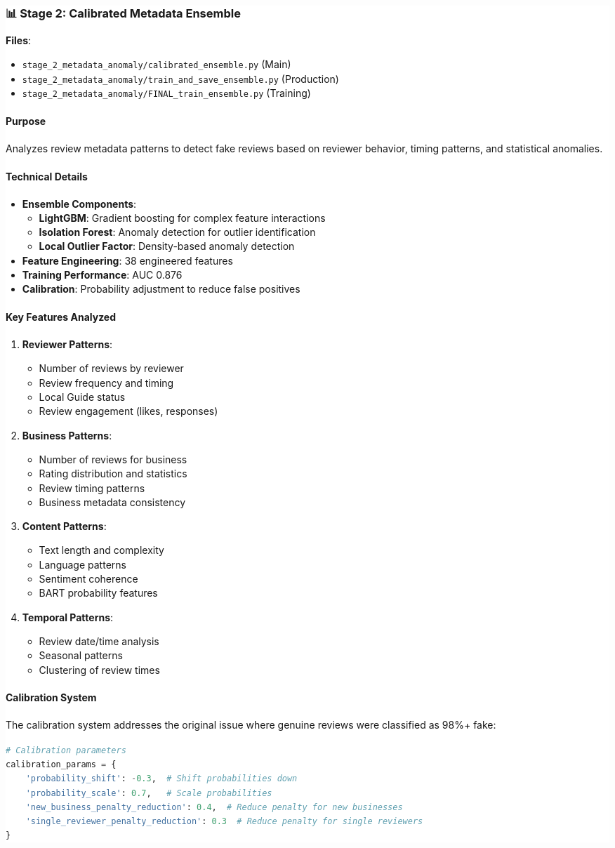 
### 📊 Stage 2: Calibrated Metadata Ensemble
**Files**: 
- `stage_2_metadata_anomaly/calibrated_ensemble.py` (Main)
- `stage_2_metadata_anomaly/train_and_save_ensemble.py` (Production)
- `stage_2_metadata_anomaly/FINAL_train_ensemble.py` (Training)

#### Purpose
Analyzes review metadata patterns to detect fake reviews based on reviewer behavior, timing patterns, and statistical anomalies.

#### Technical Details
- **Ensemble Components**:
  - **LightGBM**: Gradient boosting for complex feature interactions
  - **Isolation Forest**: Anomaly detection for outlier identification
  - **Local Outlier Factor**: Density-based anomaly detection
- **Feature Engineering**: 38 engineered features
- **Training Performance**: AUC 0.876
- **Calibration**: Probability adjustment to reduce false positives

#### Key Features Analyzed
1. **Reviewer Patterns**:
   - Number of reviews by reviewer
   - Review frequency and timing
   - Local Guide status
   - Review engagement (likes, responses)

2. **Business Patterns**:
   - Number of reviews for business
   - Rating distribution and statistics
   - Review timing patterns
   - Business metadata consistency

3. **Content Patterns**:
   - Text length and complexity
   - Language patterns
   - Sentiment coherence
   - BART probability features

4. **Temporal Patterns**:
   - Review date/time analysis
   - Seasonal patterns
   - Clustering of review times

#### Calibration System
The calibration system addresses the original issue where genuine reviews were classified as 98%+ fake:

```python
# Calibration parameters
calibration_params = {
    'probability_shift': -0.3,  # Shift probabilities down
    'probability_scale': 0.7,   # Scale probabilities 
    'new_business_penalty_reduction': 0.4,  # Reduce penalty for new businesses
    'single_reviewer_penalty_reduction': 0.3  # Reduce penalty for single reviewers
}
```
